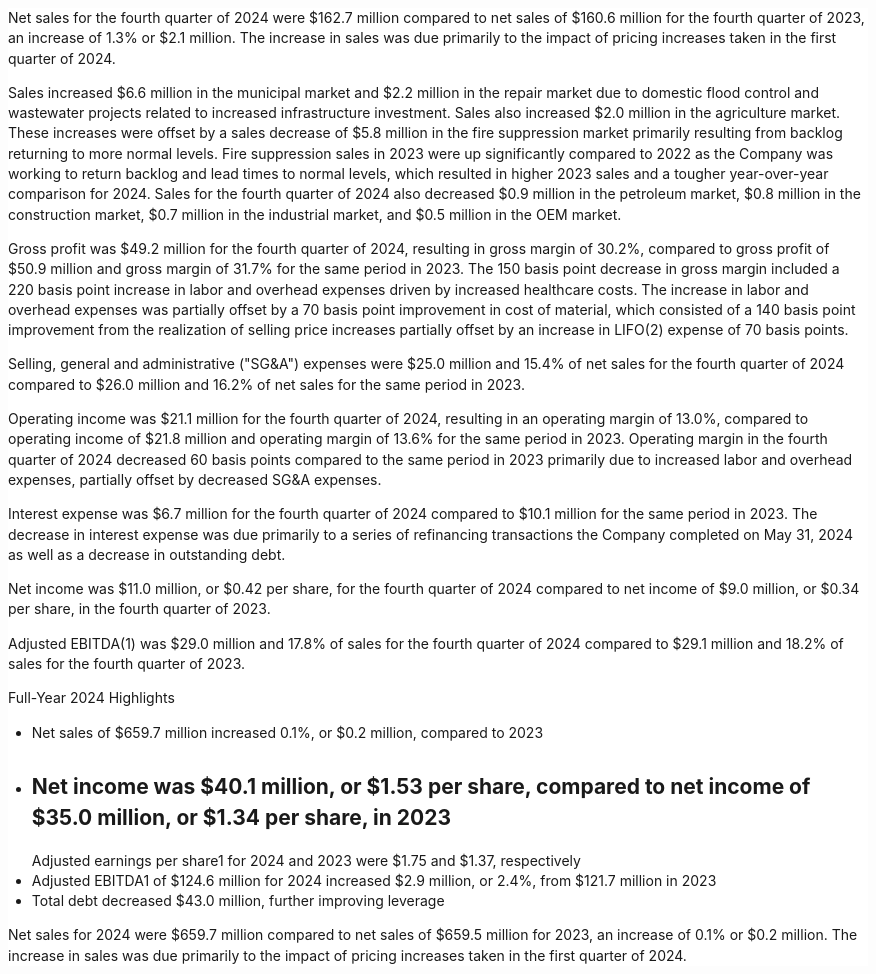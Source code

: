 Net sales for the fourth quarter of 2024 were $162.7 million compared to net sales of $160.6 million for the fourth quarter of 2023, an increase of 1.3% or $2.1 million. The increase in sales was due primarily to the impact of pricing increases taken in the first quarter of 2024.

Sales increased $6.6 million in the municipal market and $2.2 million in the repair market due to domestic flood control and wastewater projects related to increased infrastructure investment. Sales also increased $2.0 million in the agriculture market. These increases were offset by a sales decrease of $5.8 million in the fire suppression market primarily resulting from backlog returning to more normal levels. Fire suppression sales in 2023 were up significantly compared to 2022 as the Company was working to return backlog and lead times to normal levels, which resulted in higher 2023 sales and a tougher year-over-year comparison for 2024. Sales for the fourth quarter of 2024 also decreased $0.9 million in the petroleum market, $0.8 million in the construction market, $0.7 million in the industrial market, and $0.5 million in the OEM market.

Gross profit was $49.2 million for the fourth quarter of 2024, resulting in gross margin of 30.2%, compared to gross profit of $50.9 million and gross margin of 31.7% for the same period in 2023. The 150 basis point decrease in gross margin included a 220 basis point increase in labor and overhead expenses driven by increased healthcare costs. The increase in labor and overhead expenses was partially offset by a 70 basis point improvement in cost of material, which consisted of a 140 basis point improvement from the realization of selling price increases partially offset by an increase in LIFO(2) expense of 70 basis points.

Selling, general and administrative ("SG&A") expenses were $25.0 million and 15.4% of net sales for the fourth quarter of 2024 compared to $26.0 million and 16.2% of net sales for the same period in 2023.

Operating income was $21.1 million for the fourth quarter of 2024, resulting in an operating margin of 13.0%, compared to operating income of $21.8 million and operating margin of 13.6% for the same period in 2023. Operating margin in the fourth quarter of 2024 decreased 60 basis points compared to the same period in 2023 primarily due to increased labor and overhead expenses, partially offset by decreased SG&A expenses.

Interest expense was $6.7 million for the fourth quarter of 2024 compared to $10.1 million for the same period in 2023. The decrease in interest expense was due primarily to a series of refinancing transactions the Company completed on May 31, 2024 as well as a decrease in outstanding debt.

Net income was $11.0 million, or $0.42 per share, for the fourth quarter of 2024 compared to net income of $9.0 million, or $0.34 per share, in the fourth quarter of 2023.

Adjusted EBITDA(1) was $29.0 million and 17.8% of sales for the fourth quarter of 2024 compared to $29.1 million and 18.2% of sales for the fourth quarter of 2023.

Full-Year 2024 Highlights

* Net sales of $659.7 million increased 0.1%, or $0.2 million, compared to 2023
* Net income was $40.1 million, or $1.53 per share, compared to net income of $35.0 million, or $1.34 per share, in 2023   
   --   
   Adjusted earnings per share1 for 2024 and 2023 were $1.75 and $1.37, respectively
* Adjusted EBITDA1 of $124.6 million for 2024 increased $2.9 million, or 2.4%, from $121.7 million in 2023
* Total debt decreased $43.0 million, further improving leverage

Net sales for 2024 were $659.7 million compared to net sales of $659.5 million for 2023, an increase of 0.1% or $0.2 million. The increase in sales was due primarily to the impact of pricing increases taken in the first quarter of 2024.
